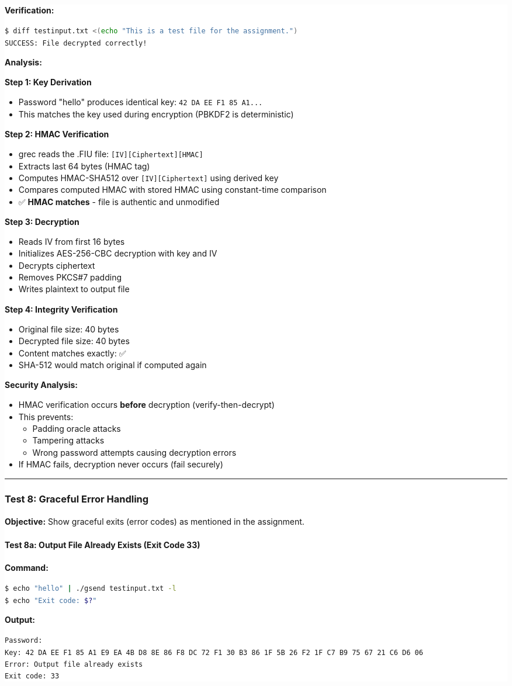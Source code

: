 **Verification:**
```bash
$ diff testinput.txt <(echo "This is a test file for the assignment.")
SUCCESS: File decrypted correctly!
```

**Analysis:**

**Step 1: Key Derivation**
- Password "hello" produces identical key: `42 DA EE F1 85 A1...`
- This matches the key used during encryption (PBKDF2 is deterministic)

**Step 2: HMAC Verification**
- grec reads the .FIU file: `[IV][Ciphertext][HMAC]`
- Extracts last 64 bytes (HMAC tag)
- Computes HMAC-SHA512 over `[IV][Ciphertext]` using derived key
- Compares computed HMAC with stored HMAC using constant-time comparison
- ✅ **HMAC matches** - file is authentic and unmodified

**Step 3: Decryption**
- Reads IV from first 16 bytes
- Initializes AES-256-CBC decryption with key and IV
- Decrypts ciphertext
- Removes PKCS#7 padding
- Writes plaintext to output file

**Step 4: Integrity Verification**
- Original file size: 40 bytes
- Decrypted file size: 40 bytes
- Content matches exactly: ✅
- SHA-512 would match original if computed again

**Security Analysis:**
- HMAC verification occurs **before** decryption (verify-then-decrypt)
- This prevents:
  - Padding oracle attacks
  - Tampering attacks
  - Wrong password attempts causing decryption errors
- If HMAC fails, decryption never occurs (fail securely)

---

### Test 8: Graceful Error Handling

**Objective:** Show graceful exits (error codes) as mentioned in the assignment.

#### Test 8a: Output File Already Exists (Exit Code 33)

**Command:**
```bash
$ echo "hello" | ./gsend testinput.txt -l
$ echo "Exit code: $?"
```

**Output:**
```
Password:
Key: 42 DA EE F1 85 A1 E9 EA 4B D8 8E 86 F8 DC 72 F1 30 B3 86 1F 5B 26 F2 1F C7 B9 75 67 21 C6 D6 06
Error: Output file already exists
Exit code: 33
```
